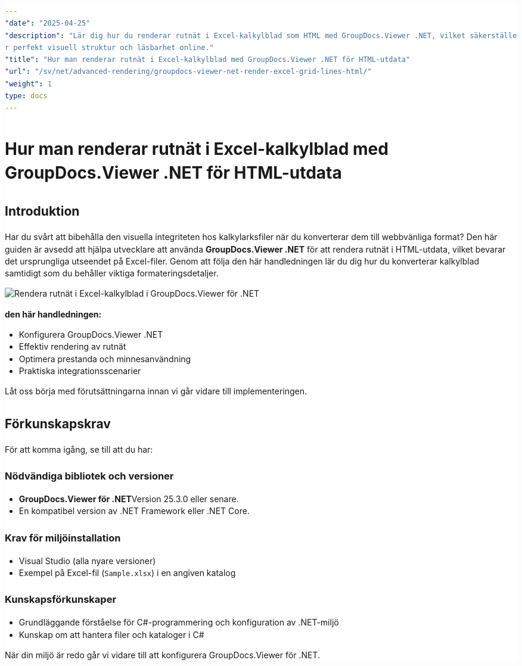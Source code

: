 ```yaml
---
"date": "2025-04-25"
"description": "Lär dig hur du renderar rutnät i Excel-kalkylblad som HTML med GroupDocs.Viewer .NET, vilket säkerställer perfekt visuell struktur och läsbarhet online."
"title": "Hur man renderar rutnät i Excel-kalkylblad med GroupDocs.Viewer .NET för HTML-utdata"
"url": "/sv/net/advanced-rendering/groupdocs-viewer-net-render-excel-grid-lines-html/"
"weight": 1
type: docs
---
```

# Hur man renderar rutnät i Excel-kalkylblad med GroupDocs.Viewer .NET för HTML-utdata

## Introduktion

Har du svårt att bibehålla den visuella integriteten hos kalkylarksfiler när du konverterar dem till webbvänliga format? Den här guiden är avsedd att hjälpa utvecklare att använda **GroupDocs.Viewer .NET** för att rendera rutnät i HTML-utdata, vilket bevarar det ursprungliga utseendet på Excel-filer. Genom att följa den här handledningen lär du dig hur du konverterar kalkylblad samtidigt som du behåller viktiga formateringsdetaljer.

![Rendera rutnät i Excel-kalkylblad i GroupDocs.Viewer för .NET](/viewer/advanced-rendering/render-grid-lines-in-excel-spreadsheets-img.png)

**den här handledningen:**
- Konfigurera GroupDocs.Viewer .NET
- Effektiv rendering av rutnät
- Optimera prestanda och minnesanvändning
- Praktiska integrationsscenarier

Låt oss börja med förutsättningarna innan vi går vidare till implementeringen.

## Förkunskapskrav

För att komma igång, se till att du har:

### Nödvändiga bibliotek och versioner
- **GroupDocs.Viewer för .NET**Version 25.3.0 eller senare.
- En kompatibel version av .NET Framework eller .NET Core.

### Krav för miljöinstallation
- Visual Studio (alla nyare versioner)
- Exempel på Excel-fil (`Sample.xlsx`) i en angiven katalog

### Kunskapsförkunskaper
- Grundläggande förståelse för C#-programmering och konfiguration av .NET-miljö
- Kunskap om att hantera filer och kataloger i C#

När din miljö är redo går vi vidare till att konfigurera GroupDocs.Viewer för .NET.
